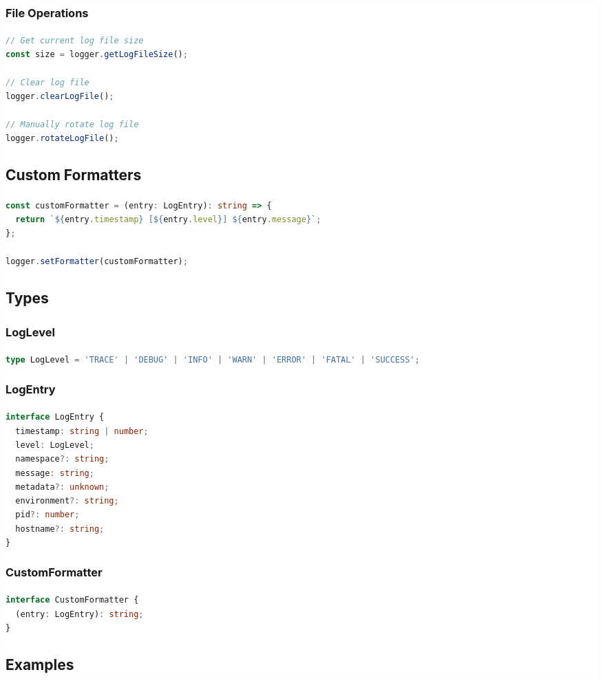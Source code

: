 ### File Operations

```typescript
// Get current log file size
const size = logger.getLogFileSize();

// Clear log file
logger.clearLogFile();

// Manually rotate log file
logger.rotateLogFile();
```

## Custom Formatters

```typescript
const customFormatter = (entry: LogEntry): string => {
  return `${entry.timestamp} [${entry.level}] ${entry.message}`;
};

logger.setFormatter(customFormatter);
```

## Types

### LogLevel
```typescript
type LogLevel = 'TRACE' | 'DEBUG' | 'INFO' | 'WARN' | 'ERROR' | 'FATAL' | 'SUCCESS';
```

### LogEntry
```typescript
interface LogEntry {
  timestamp: string | number;
  level: LogLevel;
  namespace?: string;
  message: string;
  metadata?: unknown;
  environment?: string;
  pid?: number;
  hostname?: string;
}
```

### CustomFormatter
```typescript
interface CustomFormatter {
  (entry: LogEntry): string;
}
```

## Examples
